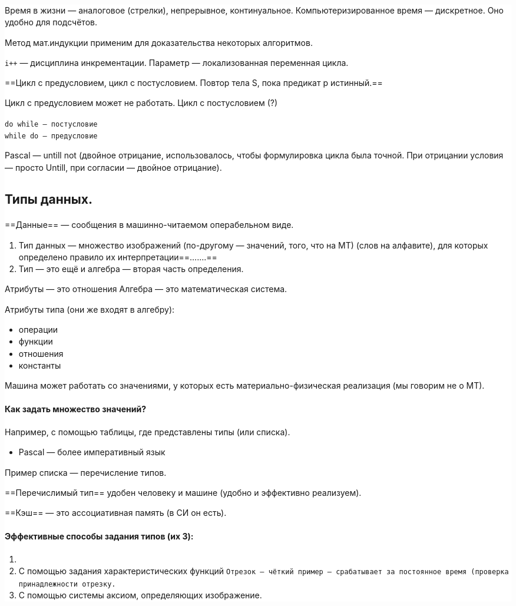 
Время в жизни — аналоговое (стрелки), непрерывное, континуальное.
Компьютеризированное время — дискретное. Оно удобно для подсчётов.

Метод мат.индукции применим для доказательства некоторых алгоритмов.

`i++` — дисциплина инкрементации.
Параметр — локализованная переменная цикла.

==Цикл с предусловием, цикл с постусловием.
Повтор тела S, пока предикат p истинный.==

Цикл с предусловием может не работать.
Цикл с постусловием (?)

	do while — постусловие
	while do — предусловие

Pascal — untill not (двойное отрицание, использовалось, чтобы формулировка цикла была точной. При отрицании условия — просто Untill, при согласии — двойное отрицание).

## Типы данных.

==Данные== — сообщения в машинно-читаемом операбельном виде.

1) Тип данных — множество изображений (по-другому — значений, того, что на МТ) (слов на алфавите), для которых определено правило их интерпретации==.......==
2) Тип — это ещё и алгебра — вторая часть определения.

Атрибуты — это отношения
Алгебра — это математическая система.

Атрибуты типа (они же входят в алгебру):

- операции
- функции
- отношения
- константы

Машина может работать со значениями, у которых есть материально-физическая реализация (мы говорим не о МТ).

#### Как задать множество значений?

Например, с помощью таблицы, где представлены типы (или списка).

- Pascal — более императивный язык

Пример списка — перечисление типов.

==Перечислимый тип== удобен человеку и машине (удобно и эффективно реализуем).

==Кэш== — это ассоциативная память (в СИ он есть).

#### Эффективные способы задания типов (их 3):

1. 
2. С помощью задания характеристических функций
`Отрезок — чёткий пример — срабатывает за постоянное время (проверка принадлежности отрезку.`
3. С помощью системы аксиом, определяющих изображение.
